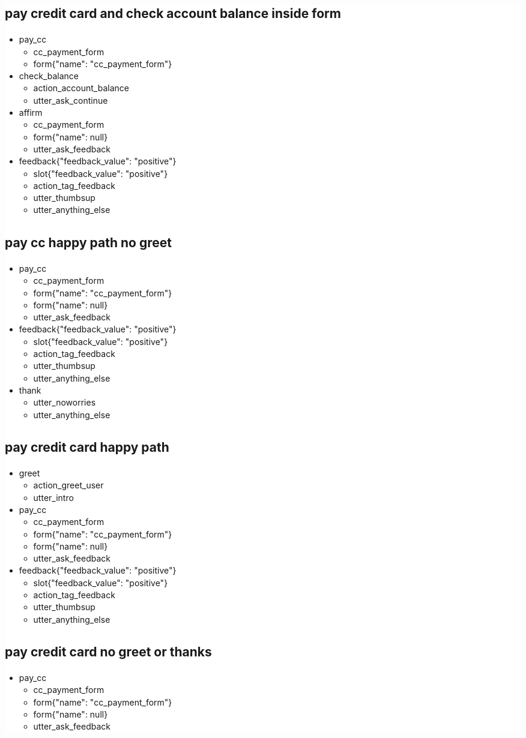 
## pay credit card and check account balance inside form
* pay_cc
    - cc_payment_form
    - form{"name": "cc_payment_form"}
* check_balance
    - action_account_balance
    - utter_ask_continue
* affirm
    - cc_payment_form
    - form{"name": null}
    - utter_ask_feedback
* feedback{"feedback_value": "positive"}
    - slot{"feedback_value": "positive"}
    - action_tag_feedback
    - utter_thumbsup
    - utter_anything_else

## pay cc happy path no greet
* pay_cc
    - cc_payment_form
    - form{"name": "cc_payment_form"}
    - form{"name": null}
    - utter_ask_feedback
* feedback{"feedback_value": "positive"}
    - slot{"feedback_value": "positive"}
    - action_tag_feedback
    - utter_thumbsup
    - utter_anything_else
* thank
    - utter_noworries
    - utter_anything_else

## pay credit card happy path
* greet
    - action_greet_user
    - utter_intro
* pay_cc
    - cc_payment_form
    - form{"name": "cc_payment_form"}
    - form{"name": null}
    - utter_ask_feedback
* feedback{"feedback_value": "positive"}
    - slot{"feedback_value": "positive"}
    - action_tag_feedback
    - utter_thumbsup
    - utter_anything_else

## pay credit card no greet or thanks
* pay_cc
    - cc_payment_form
    - form{"name": "cc_payment_form"}
    - form{"name": null}
    - utter_ask_feedback
